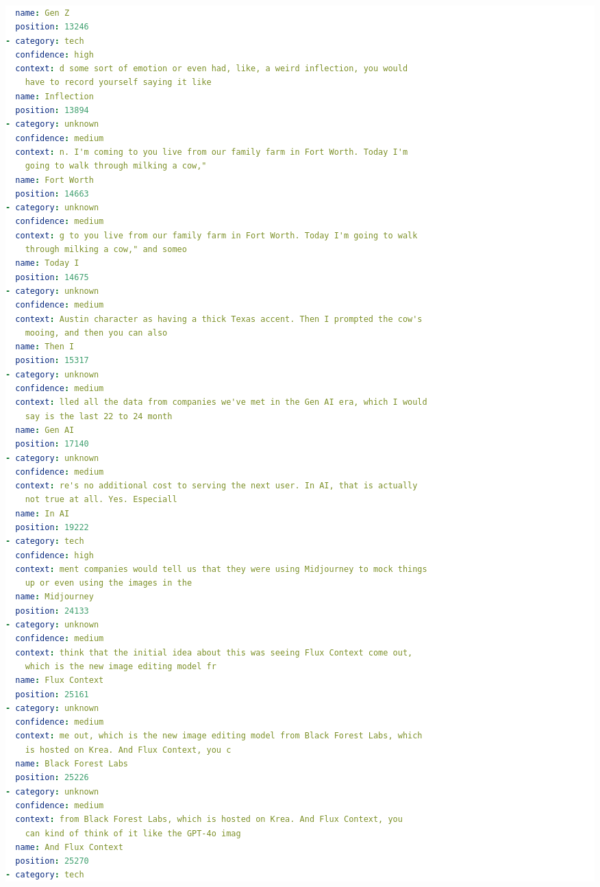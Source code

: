 ```yaml
  name: Gen Z
  position: 13246
- category: tech
  confidence: high
  context: d some sort of emotion or even had, like, a weird inflection, you would
    have to record yourself saying it like
  name: Inflection
  position: 13894
- category: unknown
  confidence: medium
  context: n. I'm coming to you live from our family farm in Fort Worth. Today I'm
    going to walk through milking a cow,"
  name: Fort Worth
  position: 14663
- category: unknown
  confidence: medium
  context: g to you live from our family farm in Fort Worth. Today I'm going to walk
    through milking a cow," and someo
  name: Today I
  position: 14675
- category: unknown
  confidence: medium
  context: Austin character as having a thick Texas accent. Then I prompted the cow's
    mooing, and then you can also
  name: Then I
  position: 15317
- category: unknown
  confidence: medium
  context: lled all the data from companies we've met in the Gen AI era, which I would
    say is the last 22 to 24 month
  name: Gen AI
  position: 17140
- category: unknown
  confidence: medium
  context: re's no additional cost to serving the next user. In AI, that is actually
    not true at all. Yes. Especiall
  name: In AI
  position: 19222
- category: tech
  confidence: high
  context: ment companies would tell us that they were using Midjourney to mock things
    up or even using the images in the
  name: Midjourney
  position: 24133
- category: unknown
  confidence: medium
  context: think that the initial idea about this was seeing Flux Context come out,
    which is the new image editing model fr
  name: Flux Context
  position: 25161
- category: unknown
  confidence: medium
  context: me out, which is the new image editing model from Black Forest Labs, which
    is hosted on Krea. And Flux Context, you c
  name: Black Forest Labs
  position: 25226
- category: unknown
  confidence: medium
  context: from Black Forest Labs, which is hosted on Krea. And Flux Context, you
    can kind of think of it like the GPT-4o imag
  name: And Flux Context
  position: 25270
- category: tech
```
